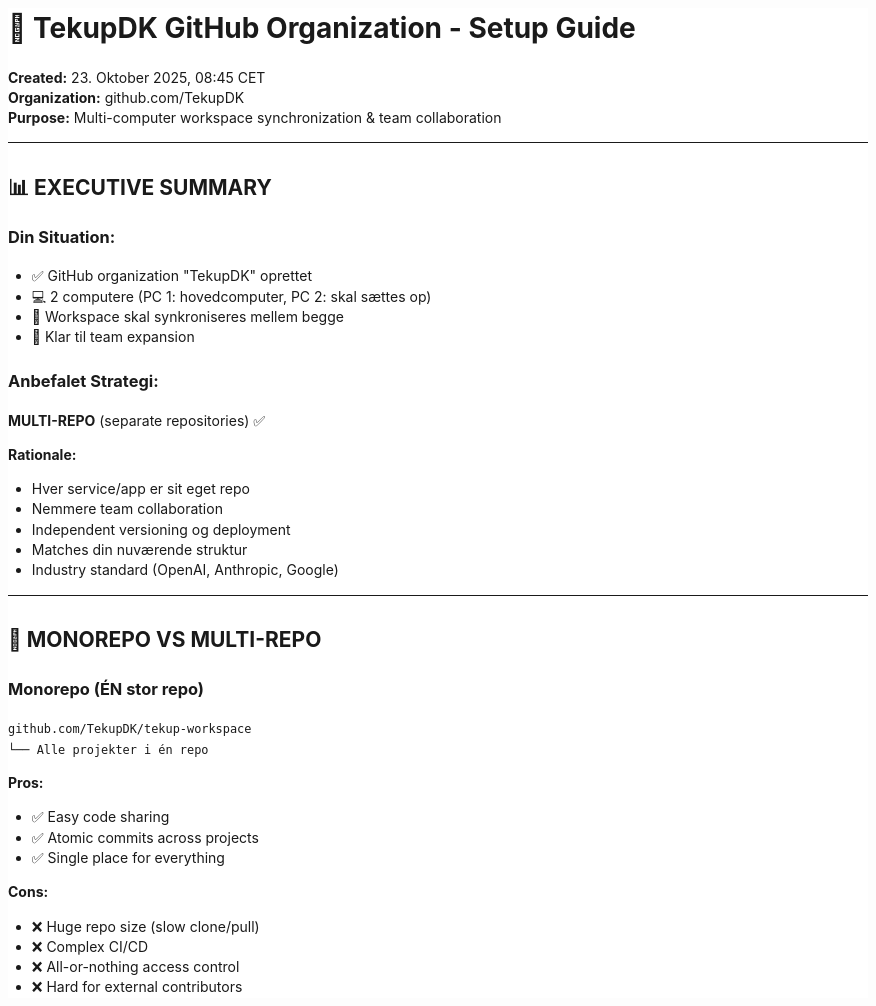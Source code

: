 # 🚀 TekupDK GitHub Organization - Setup Guide

**Created:** 23. Oktober 2025, 08:45 CET  
**Organization:** github.com/TekupDK  
**Purpose:** Multi-computer workspace synchronization & team collaboration

---

## 📊 **EXECUTIVE SUMMARY**

### **Din Situation:**

- ✅ GitHub organization "TekupDK" oprettet
- 💻 2 computere (PC 1: hovedcomputer, PC 2: skal sættes op)
- 🎯 Workspace skal synkroniseres mellem begge
- 👥 Klar til team expansion

### **Anbefalet Strategi:**

**MULTI-REPO** (separate repositories) ✅

**Rationale:**

- Hver service/app er sit eget repo
- Nemmere team collaboration
- Independent versioning og deployment
- Matches din nuværende struktur
- Industry standard (OpenAI, Anthropic, Google)

---

## 🎯 **MONOREPO VS MULTI-REPO**

### **Monorepo (ÉN stor repo)**

```
github.com/TekupDK/tekup-workspace
└── Alle projekter i én repo
```

**Pros:**

- ✅ Easy code sharing
- ✅ Atomic commits across projects
- ✅ Single place for everything

**Cons:**

- ❌ Huge repo size (slow clone/pull)
- ❌ Complex CI/CD
- ❌ All-or-nothing access control
- ❌ Hard for external contributors
